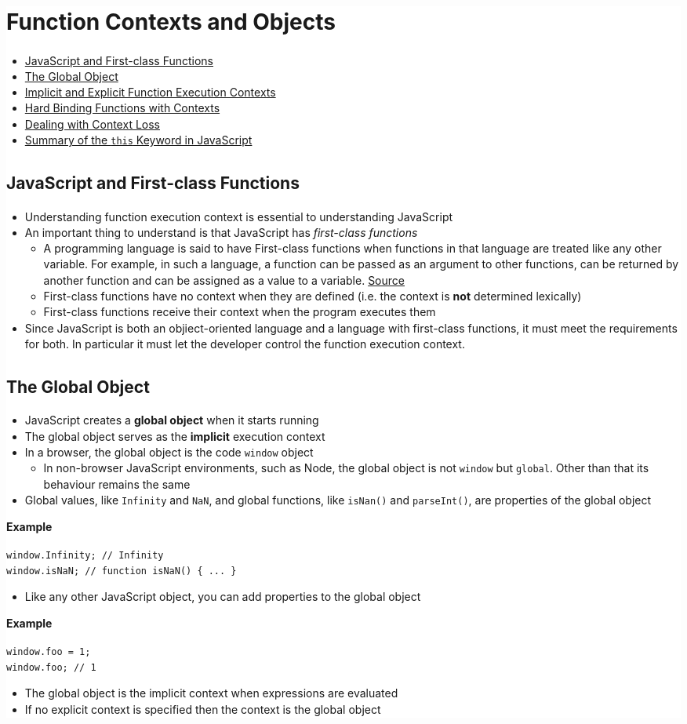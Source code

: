 # Function Contexts and Objects

  * [JavaScript and First-class Functions](#first-class-functions)
  * [The Global Object](#global-object)
  * [Implicit and Explicit Function Execution Contexts](#implicit-explicit-contexts)
  * [Hard Binding Functions with Contexts](#hard-binding-contexts)
  * [Dealing with Context Loss](#context-loss)
  * [Summary of the `this` Keyword in JavaScript](#this)

<a name="first-class-functions"></a>
## JavaScript and First-class Functions

  * Understanding function execution context is essential to understanding JavaScript
  * An important thing to understand is that JavaScript has *first-class functions*
    * A programming language is said to have First-class functions when functions in that language are treated like any other variable. For example, in such a language, a function can be passed as an argument to other functions, can be returned by another function and can be assigned as a value to a variable. [Source](https://developer.mozilla.org/en-US/docs/Glossary/First-class_Function)
    * First-class functions have no context when they are defined (i.e. the context is **not** determined lexically)
    * First-class functions receive their context when the program executes them
  * Since JavaScript is both an objiect-oriented language and a language with first-class functions, it must meet the requirements for both. In particular it must let the developer control the function execution context.

<a name="global-object"></a>
## The Global Object

  * JavaScript creates a **global object** when it starts running
  * The global object serves as the **implicit** execution context
  * In a browser, the global object is the code `window` object
    * In non-browser JavaScript environments, such as Node, the global object is not `window` but `global`. Other than that its behaviour remains the same
  * Global values, like `Infinity` and `NaN`, and global functions, like `isNan()` and `parseInt()`, are properties of the global object

**Example**

```
window.Infinity; // Infinity
window.isNaN; // function isNaN() { ... }
```

  * Like any other JavaScript object, you can add properties to the global object

**Example**

```
window.foo = 1;
window.foo; // 1
```

  * The global object is the implicit context when expressions are evaluated
  * If no explicit context is specified then the context is the global object
